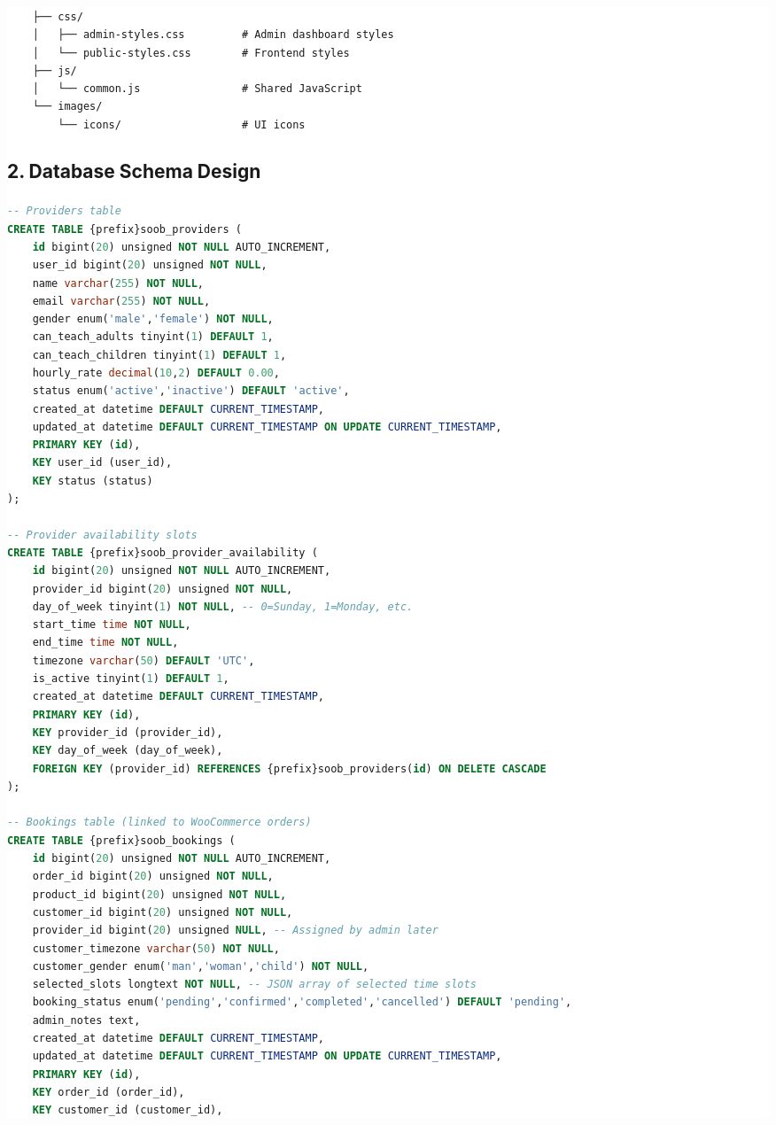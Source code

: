 ```
    ├── css/
    │   ├── admin-styles.css         # Admin dashboard styles
    │   └── public-styles.css        # Frontend styles
    ├── js/
    │   └── common.js                # Shared JavaScript
    └── images/
        └── icons/                   # UI icons
```

## 2. Database Schema Design

```sql
-- Providers table
CREATE TABLE {prefix}soob_providers (
    id bigint(20) unsigned NOT NULL AUTO_INCREMENT,
    user_id bigint(20) unsigned NOT NULL,
    name varchar(255) NOT NULL,
    email varchar(255) NOT NULL,
    gender enum('male','female') NOT NULL,
    can_teach_adults tinyint(1) DEFAULT 1,
    can_teach_children tinyint(1) DEFAULT 1,
    hourly_rate decimal(10,2) DEFAULT 0.00,
    status enum('active','inactive') DEFAULT 'active',
    created_at datetime DEFAULT CURRENT_TIMESTAMP,
    updated_at datetime DEFAULT CURRENT_TIMESTAMP ON UPDATE CURRENT_TIMESTAMP,
    PRIMARY KEY (id),
    KEY user_id (user_id),
    KEY status (status)
);

-- Provider availability slots
CREATE TABLE {prefix}soob_provider_availability (
    id bigint(20) unsigned NOT NULL AUTO_INCREMENT,
    provider_id bigint(20) unsigned NOT NULL,
    day_of_week tinyint(1) NOT NULL, -- 0=Sunday, 1=Monday, etc.
    start_time time NOT NULL,
    end_time time NOT NULL,
    timezone varchar(50) DEFAULT 'UTC',
    is_active tinyint(1) DEFAULT 1,
    created_at datetime DEFAULT CURRENT_TIMESTAMP,
    PRIMARY KEY (id),
    KEY provider_id (provider_id),
    KEY day_of_week (day_of_week),
    FOREIGN KEY (provider_id) REFERENCES {prefix}soob_providers(id) ON DELETE CASCADE
);

-- Bookings table (linked to WooCommerce orders)
CREATE TABLE {prefix}soob_bookings (
    id bigint(20) unsigned NOT NULL AUTO_INCREMENT,
    order_id bigint(20) unsigned NOT NULL,
    product_id bigint(20) unsigned NOT NULL,
    customer_id bigint(20) unsigned NOT NULL,
    provider_id bigint(20) unsigned NULL, -- Assigned by admin later
    customer_timezone varchar(50) NOT NULL,
    customer_gender enum('man','woman','child') NOT NULL,
    selected_slots longtext NOT NULL, -- JSON array of selected time slots
    booking_status enum('pending','confirmed','completed','cancelled') DEFAULT 'pending',
    admin_notes text,
    created_at datetime DEFAULT CURRENT_TIMESTAMP,
    updated_at datetime DEFAULT CURRENT_TIMESTAMP ON UPDATE CURRENT_TIMESTAMP,
    PRIMARY KEY (id),
    KEY order_id (order_id),
    KEY customer_id (customer_id),
```